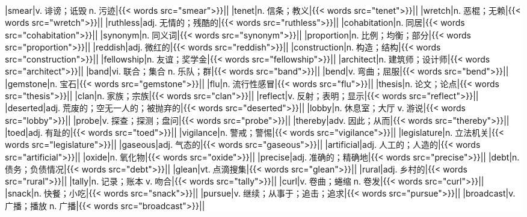 |smear|v. 诽谤；诋毁 n. 污迹|{{< words src="smear">}}||
|tenet|n. 信条；教义|{{< words src="tenet">}}||
|wretch|n. 恶棍；无赖|{{< words src="wretch">}}||
|ruthless|adj. 无情的；残酷的|{{< words src="ruthless">}}||
|cohabitation|n. 同居|{{< words src="cohabitation">}}||
|synonym|n. 同义词|{{< words src="synonym">}}||
|proportion|n. 比例；均衡；部分|{{< words src="proportion">}}||
|reddish|adj. 微红的|{{< words src="reddish">}}||
|construction|n. 构造；结构|{{< words src="construction">}}||
|fellowship|n. 友谊；奖学金|{{< words src="fellowship">}}||
|architect|n. 建筑师；设计师|{{< words src="architect">}}||
|band|vi. 联合；集合 n. 乐队；群|{{< words src="band">}}||
|bend|v. 弯曲；屈服|{{< words src="bend">}}||
|gemstone|n. 宝石|{{< words src="gemstone">}}||
|flu|n. 流行性感冒|{{< words src="flu">}}||
|thesis|n. 论文；论点|{{< words src="thesis">}}||
|clan|n. 家族；宗族|{{< words src="clan">}}||
|reflect|v. 反射；表明；显示|{{< words src="reflect">}}||
|deserted|adj. 荒废的；空无一人的；被抛弃的|{{< words src="deserted">}}||
|lobby|n. 休息室；大厅 v. 游说|{{< words src="lobby">}}||
|probe|v. 探查；探测；盘问|{{< words src="probe">}}||
|thereby|adv. 因此；从而|{{< words src="thereby">}}||
|toed|adj. 有趾的|{{< words src="toed">}}||
|vigilance|n. 警戒；警惕|{{< words src="vigilance">}}||
|legislature|n. 立法机关|{{< words src="legislature">}}||
|gaseous|adj. 气态的|{{< words src="gaseous">}}||
|artificial|adj. 人工的；人造的|{{< words src="artificial">}}||
|oxide|n. 氧化物|{{< words src="oxide">}}||
|precise|adj. 准确的；精确地|{{< words src="precise">}}||
|debt|n. 债务；负债情况|{{< words src="debt">}}||
|glean|vt. 点滴搜集|{{< words src="glean">}}||
|rural|adj. 乡村的|{{< words src="rural">}}||
|tally|n. 记录；账本 v. 吻合|{{< words src="tally">}}||
|curl|v. 卷曲；蜷缩 n. 卷发|{{< words src="curl">}}||
|snack|n. 快餐；小吃|{{< words src="snack">}}||
|pursue|v. 继续；从事于；追击；追求|{{< words src="pursue">}}||
|broadcast|v. 广播；播放 n. 广播|{{< words src="broadcast">}}||